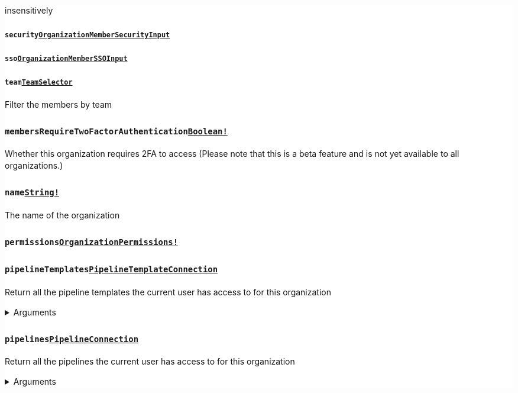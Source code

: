 insensitively</p></td></tr><tr><td><h4 class="is-small has-pills no-margin"><code>security</code><a href="/docs/apis/graphql/schemas/input_object/organizationmembersecurityinput" class="pill pill--input_object pill--normal-case pill--medium" title="Go to INPUT_OBJECT OrganizationMemberSecurityInput"><code>OrganizationMemberSecurityInput</code></a></h4></td></tr><tr><td><h4 class="is-small has-pills no-margin"><code>sso</code><a href="/docs/apis/graphql/schemas/input_object/organizationmemberssoinput" class="pill pill--input_object pill--normal-case pill--medium" title="Go to INPUT_OBJECT OrganizationMemberSSOInput"><code>OrganizationMemberSSOInput</code></a></h4></td></tr><tr><td><h4 class="is-small has-pills no-margin"><code>team</code><a href="/docs/apis/graphql/schemas/scalar/teamselector" class="pill pill--scalar pill--normal-case pill--medium" title="Go to SCALAR TeamSelector"><code>TeamSelector</code></a></h4><p>Filter the members by team</p></td></tr></tbody></table></details></div></td></tr><tr><td><h3 class="is-small has-pills"><code>membersRequireTwoFactorAuthentication</code><a href="/docs/apis/graphql/schemas/scalar/boolean" class="pill pill--scalar pill--normal-case pill--medium" title="Go to SCALAR Boolean"><code>Boolean!</code></a></h3><p>Whether this organization requires 2FA to access (Please note that this is a beta feature and is not yet available to all organizations.)</p></td></tr><tr><td><h3 class="is-small has-pills"><code>name</code><a href="/docs/apis/graphql/schemas/scalar/string" class="pill pill--scalar pill--normal-case pill--medium" title="Go to SCALAR String"><code>String!</code></a></h3><p>The name of the organization</p></td></tr><tr><td><h3 class="is-small has-pills"><code>permissions</code><a href="/docs/apis/graphql/schemas/object/organizationpermissions" class="pill pill--object pill--normal-case pill--medium" title="Go to OBJECT OrganizationPermissions"><code>OrganizationPermissions!</code></a></h3></td></tr><tr><td><h3 class="is-small has-pills"><code>pipelineTemplates</code><a href="/docs/apis/graphql/schemas/object/pipelinetemplateconnection" class="pill pill--object pill--normal-case pill--medium" title="Go to OBJECT PipelineTemplateConnection"><code>PipelineTemplateConnection</code></a></h3><p>Return all the pipeline templates the current user has access to for this organization</p><div><details><summary>Arguments</summary></details></div></td></tr><tr><td><h3 class="is-small has-pills"><code>pipelines</code><a href="/docs/apis/graphql/schemas/object/pipelineconnection" class="pill pill--object pill--normal-case pill--medium" title="Go to OBJECT PipelineConnection"><code>PipelineConnection</code></a></h3><p>Return all the pipelines the current user has access to for this organization</p><div><details><summary>Arguments</summary><table class="responsive-table responsive-table--single-column-rows"><tbody><tr><td><h4 class="is-small has-pills no-margin"><code>after</code><a href="/docs/apis/graphql/schemas/scalar/string" class="pill pill--scalar pill--normal-case pill--medium" title="Go to SCALAR String"><code>String</code></a></h4></td></tr><tr><td><h4 class="is-small has-pills no-margin"><code>archived</code><a href="/docs/apis/graphql/schemas/scalar/boolean" class="pill pill--scalar pill--normal-case pill--medium" title="Go to SCALAR Boolean"><code>Boolean</code></a></h4><p>Filter pipelines based on whether or not they've been archived. If not provided, all pipelines are returned regardless of archived state.</p></td></tr><tr><td><h4 class="is-small has-pills no-margin"><code>before</code><a href="/docs/apis/graphql/schemas/scalar/string" class="pill pill--scalar pill--normal-case pill--medium" title="Go to SCALAR String"><code>String</code></a></h4></td></tr><tr><td><h4 class="is-small has-pills no-margin"><code>cluster</code><a href="/docs/apis/graphql/schemas/scalar/id" class="pill pill--scalar pill--normal-case pill--medium" title="Go to SCALAR ID"><code>ID</code></a></h4><p>Filter pipelines by membership of a given cluster</p></td></tr><tr><td><h4 class="is-small has-pills no-margin"><code>clustered</code><a href="/docs/apis/graphql/schemas/scalar/boolean" class="pill pill--scalar pill--normal-case pill--medium" title="Go to SCALAR Boolean"><code>Boolean</code></a></h4><p>Pass <code>false</code> to exclude pipelines that belong to a cluster</p><p class="no-margin">Default value: